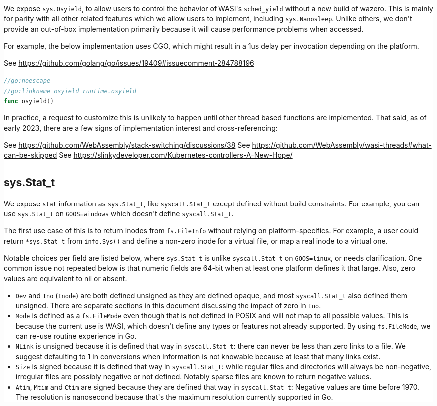 We expose `sys.Osyield`, to allow users to control the behavior of WASI's
`sched_yield` without a new build of wazero. This is mainly for parity with
all other related features which we allow users to implement, including
`sys.Nanosleep`. Unlike others, we don't provide an out-of-box implementation
primarily because it will cause performance problems when accessed.

For example, the below implementation uses CGO, which might result in a 1us
delay per invocation depending on the platform.

See https://github.com/golang/go/issues/19409#issuecomment-284788196
```go
//go:noescape
//go:linkname osyield runtime.osyield
func osyield()
```

In practice, a request to customize this is unlikely to happen until other
thread based functions are implemented. That said, as of early 2023, there are
a few signs of implementation interest and cross-referencing:

See https://github.com/WebAssembly/stack-switching/discussions/38
See https://github.com/WebAssembly/wasi-threads#what-can-be-skipped
See https://slinkydeveloper.com/Kubernetes-controllers-A-New-Hope/

## sys.Stat_t

We expose `stat` information as `sys.Stat_t`, like `syscall.Stat_t` except
defined without build constraints. For example, you can use `sys.Stat_t` on
`GOOS=windows` which doesn't define `syscall.Stat_t`.

The first use case of this is to return inodes from `fs.FileInfo` without
relying on platform-specifics. For example, a user could return `*sys.Stat_t`
from `info.Sys()` and define a non-zero inode for a virtual file, or map a
real inode to a virtual one.

Notable choices per field are listed below, where `sys.Stat_t` is unlike
`syscall.Stat_t` on `GOOS=linux`, or needs clarification. One common issue
not repeated below is that numeric fields are 64-bit when at least one platform
defines it that large. Also, zero values are equivalent to nil or absent.

* `Dev` and `Ino` (`Inode`) are both defined unsigned as they are defined
  opaque, and most `syscall.Stat_t` also defined them unsigned. There are
  separate sections in this document discussing the impact of zero in `Ino`.
* `Mode` is defined as a `fs.FileMode` even though that is not defined in POSIX
  and will not map to all possible values. This is because the current use is
  WASI, which doesn't define any types or features not already supported. By
  using `fs.FileMode`, we can re-use routine experience in Go.
* `NLink` is unsigned because it is defined that way in `syscall.Stat_t`: there
  can never be less than zero links to a file. We suggest defaulting to 1 in
  conversions when information is not knowable because at least that many links
  exist.
* `Size` is signed because it is defined that way in `syscall.Stat_t`: while
  regular files and directories will always be non-negative, irregular files
  are possibly negative or not defined. Notably sparse files are known to
  return negative values.
* `Atim`, `Mtim` and `Ctim` are signed because they are defined that way in
  `syscall.Stat_t`: Negative values are time before 1970. The resolution is
  nanosecond because that's the maximum resolution currently supported in Go.

